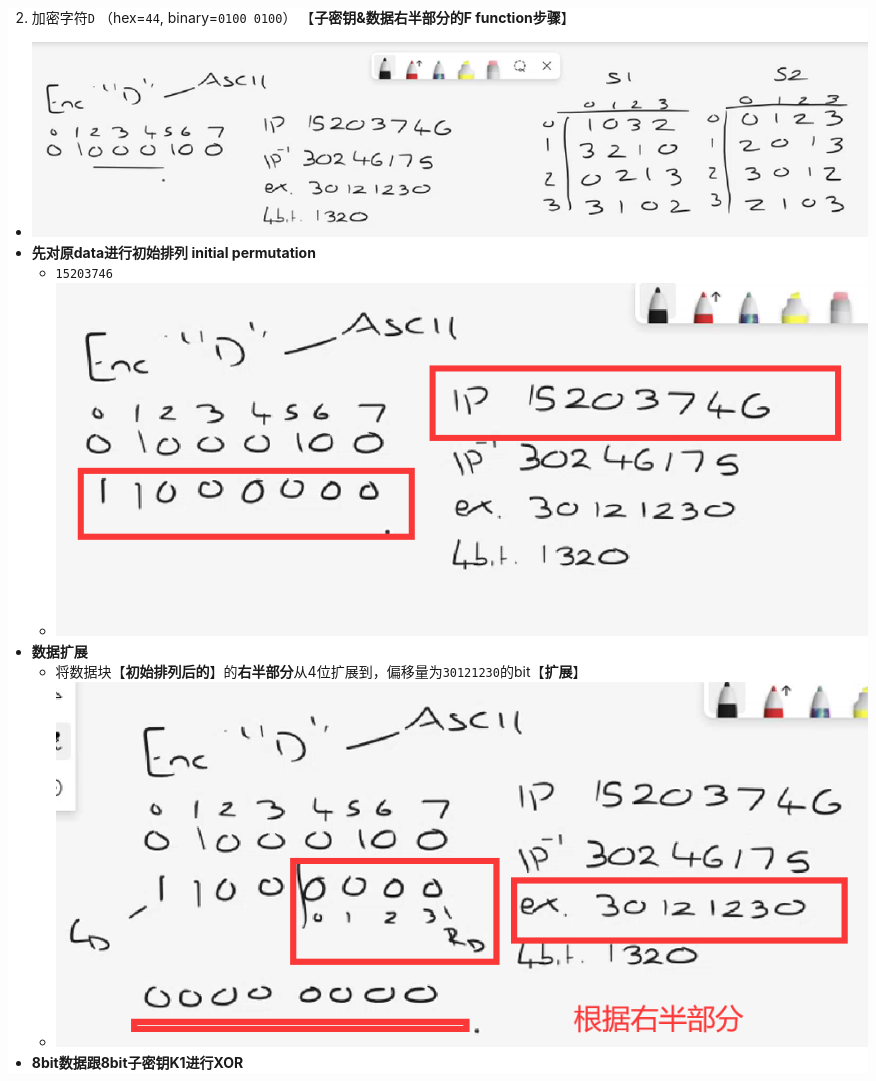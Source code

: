 2. 加密字符`D` （hex=`44`, binary=`0100 0100`） 【**子密钥&数据右半部分的F function步骤**】

* ![](/static/2022-04-15-23-34-26.png)
* **先对原data进行初始排列 initial permutation**
  * `15203746`
  * ![](/static/2022-04-15-23-35-21.png)
* **数据扩展**
  * 将数据块【**初始排列后的**】的**右半部分**从4位扩展到，偏移量为`30121230`的bit【**扩展**】
  * ![](/static/2022-04-15-23-37-15.png)
* **8bit数据跟8bit子密钥K1进行XOR**